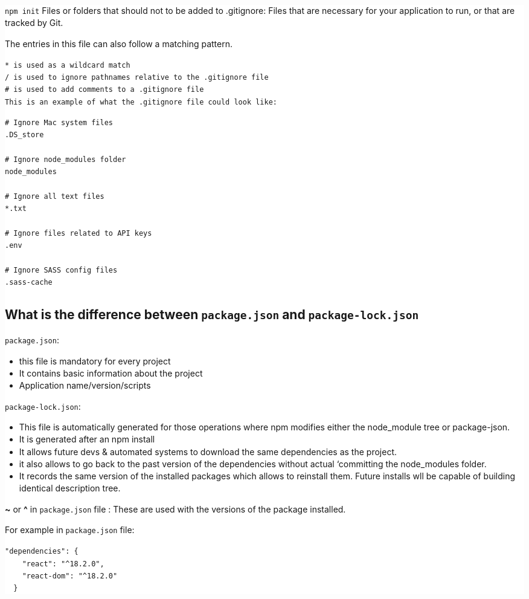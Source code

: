 ```npm init```
Files or folders that should not to be added to .gitignore: Files that are necessary for your application to run, or that are tracked by Git.

The entries in this file can also follow a matching pattern.

```
* is used as a wildcard match
/ is used to ignore pathnames relative to the .gitignore file
# is used to add comments to a .gitignore file
This is an example of what the .gitignore file could look like:
```

```
# Ignore Mac system files
.DS_store

# Ignore node_modules folder
node_modules

# Ignore all text files
*.txt

# Ignore files related to API keys
.env

# Ignore SASS config files
.sass-cache
```


## What is the difference between `package.json` and `package-lock.json`
`package.json`:
* this file is mandatory for every project
* It contains basic information about the project
* Application name/version/scripts

`package-lock.json`:
* This file is automatically generated for those operations where npm modifies either the node_module tree or package-json.
* It is generated after an npm install
* It allows future devs & automated systems to download the same dependencies as the project.
* it also allows to go back to the past version of the dependencies without actual
‘committing the node_modules folder.
* It records the same version of the installed packages which allows to reinstall them.
Future installs wll be capable of building identical description tree.

**~** or **^** in `package.json` file :
These are used with the versions of the package installed.

For example  in `package.json` file:
```
"dependencies": {
    "react": "^18.2.0",
    "react-dom": "^18.2.0"
  }
```
```